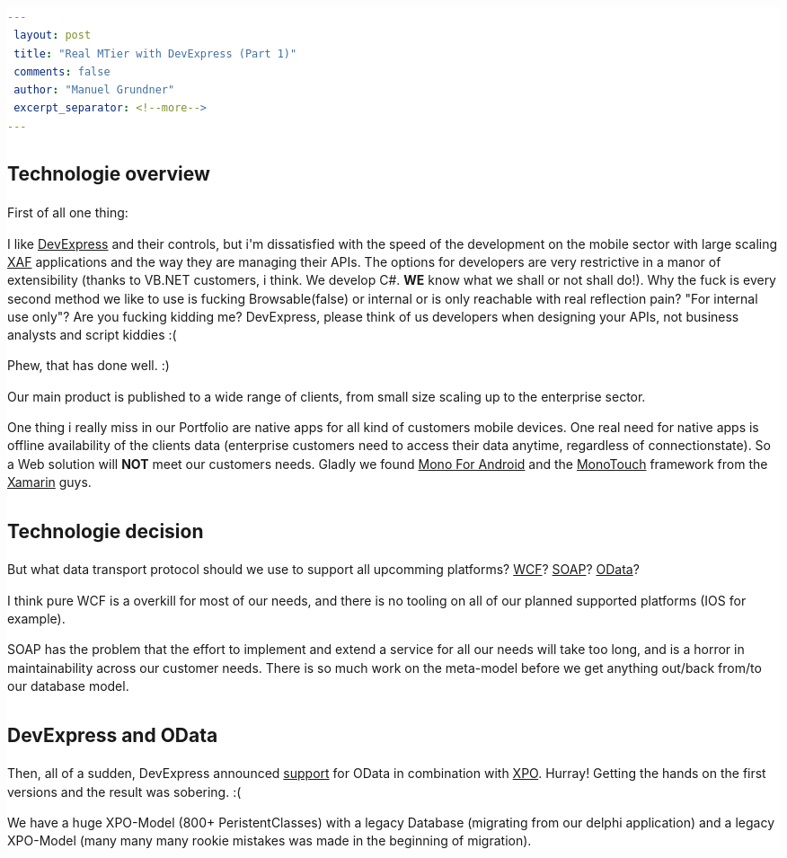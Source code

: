 ```yaml
---
 layout: post 
 title: "Real MTier with DevExpress (Part 1)"
 comments: false
 author: "Manuel Grundner"
 excerpt_separator: <!--more-->
---
```

Technologie overview
------

First of all one thing:

I like [DevExpress][1] and their controls, but i'm dissatisfied with the speed of the development on the mobile sector with large scaling [XAF][2] applications and the way they are managing their APIs. The options for developers are very restrictive in a manor of extensibility (thanks to VB.NET customers, i think. We develop C#. **WE** know what we shall or not shall do!). Why the fuck is every second method we like to use is fucking Browsable(false) or internal or is only reachable with real reflection pain? "For internal use only"? Are you fucking kidding me? DevExpress, please think of us developers when designing your APIs, not business analysts and script kiddies :(

Phew, that has done well. :)

Our main product is published to a wide range of clients, from small size scaling up to the enterprise sector. 

One thing i really miss in our Portfolio are native apps for all kind of customers mobile devices. One real need for native apps is offline availability of the clients data (enterprise customers need to access their data anytime, regardless of connectionstate). So a Web solution will **NOT** meet our customers needs. Gladly we found [Mono For Android][3] and the [MonoTouch][4] framework from the [Xamarin][5] guys.



Technologie decision 
--------------------

But what data transport protocol should we use to support all upcomming platforms? [WCF][6]? [SOAP][7]? [OData][8]?



I think pure WCF is a overkill for most of our needs, and there is no tooling on all of our planned supported platforms (IOS for example).

SOAP has the problem that the effort to implement and extend a service for all our needs will take too long, and is a horror in maintainability across our customer needs. There is so much work on the meta-model before we get anything out/back from/to our database model.

DevExpress and OData
--------------------

Then, all of a sudden, DevExpress announced [support][9] for OData in combination with [XPO][10]. Hurray! Getting the hands on the first versions and the result was sobering. :(


We have a huge XPO-Model (800+ PeristentClasses) with a legacy Database (migrating from our delphi application) and a legacy XPO-Model (many many many rookie mistakes was made in the beginning of migration).


  [1]: http://www.devexpress.com/
  [2]: http://www.devexpress.com/Subscriptions/DXperience/WhatsNew2012v1/xaf.xml
  [3]: http://xamarin.com/monoforandroid
  [4]: http://xamarin.com/monotouch
  [5]: http://xamarin.com/
  [6]: http://msdn.microsoft.com/en-us/netframework/aa663324.aspx
  [7]: http://www.w3.org/TR/soap/
  [8]: http://www.odata.org/
  [9]: http://xpo.codeplex.com/
  [10]: http://www.devexpress.com/Products/NET/ORM/
  [11]: http://www.devexpress.com/Subscriptions/DXperience/WhatsNew2012v1/index.xml?page=58
  [12]: http://www.devexpress.com/Support/Center/p/Q408635.aspx
  [13]: http://blog.paraoffice.at/get/screenshots/odata-t4-winrt-mono-for-android-and-devexpres/MultitierSolution_OData_Project.png
  [14]: http://blog.paraoffice.at/get/screenshots/odata-t4-winrt-mono-for-android-and-devexpres/Add%20Service%20Reference_2012-07-22_11-36-10.png
  [15]: http://social.msdn.microsoft.com/Forums/en-US/winappswithcsharp/thread/c699fd8e-6178-4e1c-9a02-6db7a2b4db87
  [16]: http://fizzylogic.azurewebsites.net/2011/05/06/using-odata-with-mono-for-android/
  [17]: http://blog.paraoffice.at/get/screenshots/odata-t4-winrt-mono-for-android-and-devexpres/External%20Tools_2012-07-22_13-33-32.png
  [18]: http://www.mono-project.com/WCF_Development
  [19]: http://docs.xamarin.com/ios/tutorials/Working_with_Web_Services
  [20]: http://blog.paraoffice.at/real-mtier-with-devexpress-part2
  [21]: http://blog.paraoffice.at/real-mtier-with-devexpress
  [22]: https://bitbucket.org/biohazard999/multitiersolutionxaf
